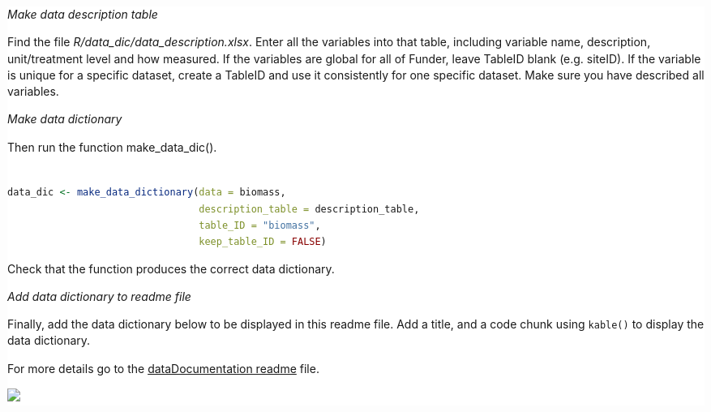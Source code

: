 *Make data description table*

Find the file *R/data_dic/data_description.xlsx*. Enter all the
variables into that table, including variable name, description,
unit/treatment level and how measured. If the variables are global for
all of Funder, leave TableID blank (e.g. siteID). If the variable is
unique for a specific dataset, create a TableID and use it consistently
for one specific dataset. Make sure you have described all variables.

*Make data dictionary*

Then run the function make_data_dic().

``` r

data_dic <- make_data_dictionary(data = biomass,
                                 description_table = description_table,
                                 table_ID = "biomass",
                                 keep_table_ID = FALSE)
```

Check that the function produces the correct data dictionary.

*Add data dictionary to readme file*

Finally, add the data dictionary below to be displayed in this readme
file. Add a title, and a code chunk using `kable()` to display the data
dictionary.

For more details go to the [dataDocumentation
readme](https://github.com/audhalbritter/dataDocumentation) file.

<img src="pics/data_dic.png" width="80%" />
